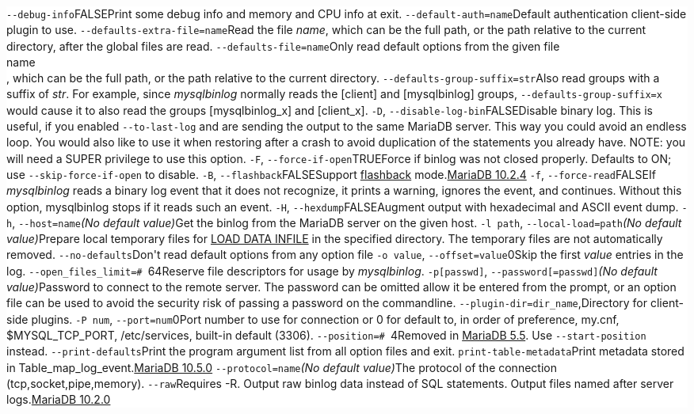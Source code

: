 <tr><td><code>--debug-info</code></td><td>FALSE</td><td>Print some debug info and memory and CPU info at exit.</td><td></td></tr>
<tr><td><code>--default-auth=name</code></td><td></td><td>Default authentication client-side plugin to use.</td><td></td></tr>
<tr><td><code>--defaults-extra-file=name</code></td><td></td><td>Read the file <em>name</em>, which can be the full path, or the path relative to the current directory, after the global files are read.</td><td></td></tr>
<tr><td><code>--defaults-file=name</code></td><td></td><td>Only read default options from the given file <br>name<br>, which can be the full path, or the path relative to the current directory.</td><td></td></tr>
<tr><td><code>--defaults-group-suffix=str</code></td><td></td><td>Also read groups with a suffix of <em>str</em>. For example, since <em>mysqlbinlog</em> normally reads the [client] and [mysqlbinlog] groups, <code>--defaults-group-suffix=x</code> would cause it to also read the groups [mysqlbinlog_x] and [client_x].</td><td></td></tr>
<tr><td><code>-D</code>, <code>--disable-log-bin</code></td><td>FALSE</td><td>Disable binary log. This is useful, if you enabled <code>--to-last-log</code> and are sending the output to the same MariaDB server. This way you could avoid an endless loop. You would also like to use it when restoring after a crash to avoid duplication of the statements you already have. NOTE: you will need a SUPER privilege to use this option.</td><td></td></tr>
<tr><td><code>-F</code>, <code>--force-if-open</code></td><td>TRUE</td><td>Force if binlog was not closed properly. Defaults to ON; use <code>--skip-force-if-open</code> to disable.</td><td></td></tr>
<tr><td><code>-B</code>, <code>--flashback</code></td><td>FALSE</td><td>Support <a href="/kb/en/flashback/">flashback</a> mode.</td><td><a href="/kb/en/mariadb-1024-release-notes/">MariaDB 10.2.4</a></td></tr>
<tr><td><code>-f</code>, <code>--force-read</code></td><td>FALSE</td><td>If <em>mysqlbinlog</em> reads a binary log event that it does not recognize, it prints a warning, ignores the event, and continues. Without this option, mysqlbinlog stops if it reads such an event.</td><td></td></tr>
<tr><td><code>-H</code>, <code>--hexdump</code></td><td>FALSE</td><td>Augment output with hexadecimal and ASCII event dump.</td><td></td></tr>
<tr><td><code>-h</code>, <code>--host=name</code></td><td><em>(No default value)</em></td><td>Get the binlog from the MariaDB server on the given host.</td><td></td></tr>
<tr><td><code>-l path</code>, <code>--local-load=path</code></td><td><em>(No default value)</em></td><td>Prepare local temporary files for <a href="/kb/en/load-data-infile/">LOAD DATA INFILE</a> in the specified directory. The temporary files are not automatically removed.</td><td></td></tr>
<tr><td><code>--no-defaults</code></td><td>Don't read default options from any option file</td><td></td></tr>
<tr><td><code>-o value</code>, <code>--offset=value</code></td><td>0</td><td>Skip the first <em>value</em> entries in the log.</td><td></td></tr>
<tr><td><code>--open_files_limit=# </code></td><td>64</td><td>Reserve file descriptors for usage by <em>mysqlbinlog</em>.</td><td></td></tr>
<tr><td><code>-p[passwd]</code>, <code>--password[=passwd]</code></td><td><em>(No default value)</em></td><td>Password to connect to the remote server. The password can be omitted allow it be entered from the prompt, or an option file can be used to avoid the security risk of passing a password on the commandline.</td><td></td></tr>
<tr><td><code>--plugin-dir=dir_name</code>,</td><td>Directory for client-side plugins.</td><td></td></tr>
<tr><td><code>-P num</code>, <code>--port=num</code></td><td>0</td><td>Port number to use for connection or 0 for default to, in order of preference, my.cnf, $MYSQL_TCP_PORT, /etc/services, built-in default (3306).</td><td></td></tr>
<tr><td><code>--position=# </code></td><td>4</td><td>Removed in <a href="/kb/en/what-is-mariadb-55/">MariaDB 5.5</a>. Use <code>--start-position</code> instead.</td><td></td></tr>
<tr><td><code>--print-defaults</code></td><td></td><td>Print the program argument list from all option files and exit.</td><td></td></tr>
<tr><td><code>print-table-metadata</code></td><td></td><td>Print metadata stored in Table_map_log_event.</td><td><a href="/kb/en/mariadb-1050-release-notes/">MariaDB 10.5.0</a></td></tr>
<tr><td><code>--protocol=name</code></td><td><em>(No default value)</em></td><td>The protocol of the connection (tcp,socket,pipe,memory).</td><td></td></tr>
<tr><td><code>--raw</code></td><td></td><td>Requires -R. Output raw binlog data instead of SQL statements. Output files named after server logs.</td><td><a href="/kb/en/mariadb-1020-release-notes/">MariaDB 10.2.0</a></td></tr>